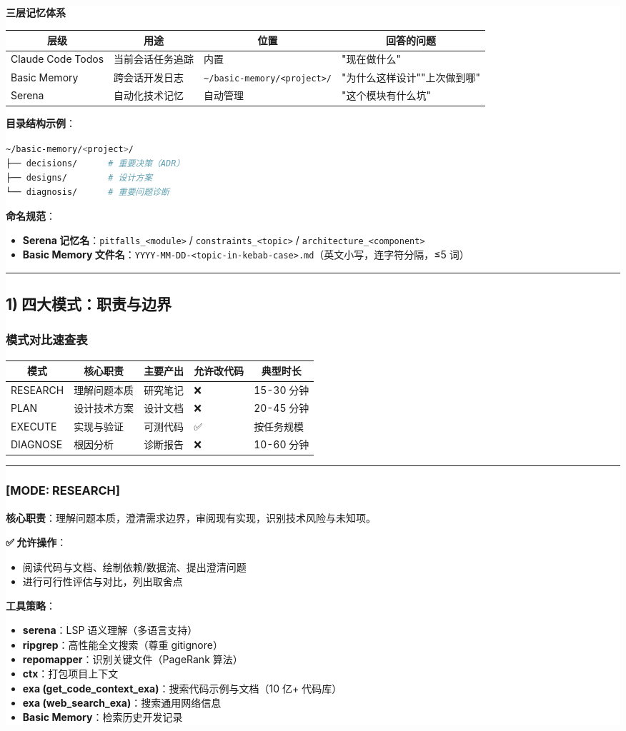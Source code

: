 **三层记忆体系**

| 层级 | 用途 | 位置 | 回答的问题 |
|------|------|------|-----------|
| Claude Code Todos | 当前会话任务追踪 | 内置 | "现在做什么" |
| Basic Memory | 跨会话开发日志 | `~/basic-memory/<project>/` | "为什么这样设计""上次做到哪" |
| Serena | 自动化技术记忆 | 自动管理 | "这个模块有什么坑" |

**目录结构示例**：
```bash
~/basic-memory/<project>/
├── decisions/      # 重要决策（ADR）
├── designs/        # 设计方案
└── diagnosis/      # 重要问题诊断
```

**命名规范**：
- **Serena 记忆名**：`pitfalls_<module>` / `constraints_<topic>` / `architecture_<component>`
- **Basic Memory 文件名**：`YYYY-MM-DD-<topic-in-kebab-case>.md`（英文小写，连字符分隔，≤5 词）

---

## 1) 四大模式：职责与边界

### 模式对比速查表

| 模式 | 核心职责 | 主要产出 | 允许改代码 | 典型时长 |
|------|---------|---------|-----------|---------|
| RESEARCH | 理解问题本质 | 研究笔记 | ❌ | 15-30 分钟 |
| PLAN | 设计技术方案 | 设计文档 | ❌ | 20-45 分钟 |
| EXECUTE | 实现与验证 | 可测代码 | ✅ | 按任务规模 |
| DIAGNOSE | 根因分析 | 诊断报告 | ❌ | 10-60 分钟 |

---

### [MODE: RESEARCH]

**核心职责**：理解问题本质，澄清需求边界，审阅现有实现，识别技术风险与未知项。

**✅ 允许操作**：
- 阅读代码与文档、绘制依赖/数据流、提出澄清问题
- 进行可行性评估与对比，列出取舍点

**工具策略**：
- **serena**：LSP 语义理解（多语言支持）
- **ripgrep**：高性能全文搜索（尊重 gitignore）
- **repomapper**：识别关键文件（PageRank 算法）
- **ctx**：打包项目上下文
- **exa (get_code_context_exa)**：搜索代码示例与文档（10 亿+ 代码库）
- **exa (web_search_exa)**：搜索通用网络信息
- **Basic Memory**：检索历史开发记录
